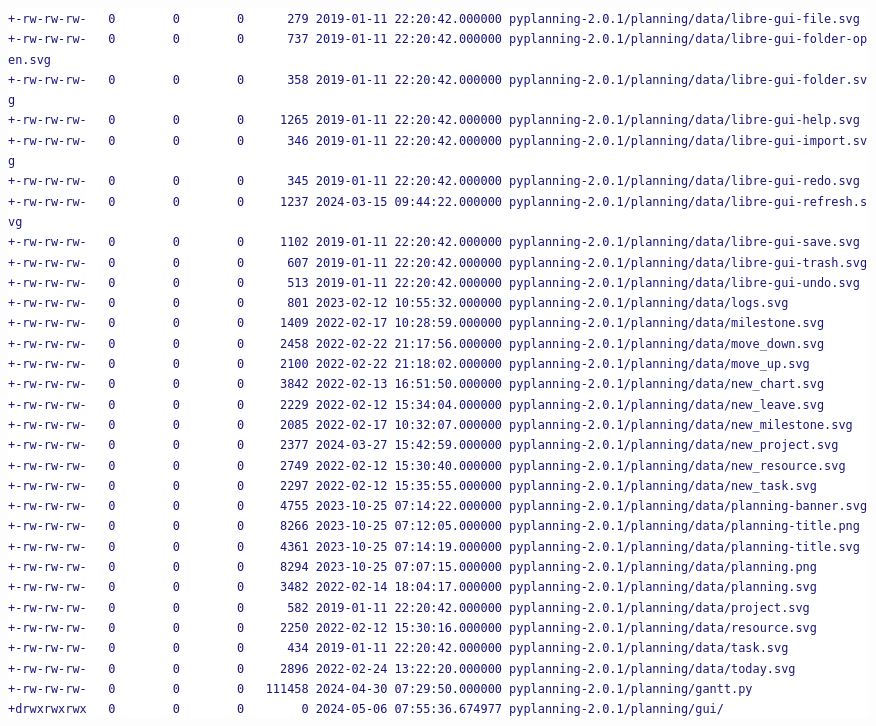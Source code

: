```diff
+-rw-rw-rw-   0        0        0      279 2019-01-11 22:20:42.000000 pyplanning-2.0.1/planning/data/libre-gui-file.svg
+-rw-rw-rw-   0        0        0      737 2019-01-11 22:20:42.000000 pyplanning-2.0.1/planning/data/libre-gui-folder-open.svg
+-rw-rw-rw-   0        0        0      358 2019-01-11 22:20:42.000000 pyplanning-2.0.1/planning/data/libre-gui-folder.svg
+-rw-rw-rw-   0        0        0     1265 2019-01-11 22:20:42.000000 pyplanning-2.0.1/planning/data/libre-gui-help.svg
+-rw-rw-rw-   0        0        0      346 2019-01-11 22:20:42.000000 pyplanning-2.0.1/planning/data/libre-gui-import.svg
+-rw-rw-rw-   0        0        0      345 2019-01-11 22:20:42.000000 pyplanning-2.0.1/planning/data/libre-gui-redo.svg
+-rw-rw-rw-   0        0        0     1237 2024-03-15 09:44:22.000000 pyplanning-2.0.1/planning/data/libre-gui-refresh.svg
+-rw-rw-rw-   0        0        0     1102 2019-01-11 22:20:42.000000 pyplanning-2.0.1/planning/data/libre-gui-save.svg
+-rw-rw-rw-   0        0        0      607 2019-01-11 22:20:42.000000 pyplanning-2.0.1/planning/data/libre-gui-trash.svg
+-rw-rw-rw-   0        0        0      513 2019-01-11 22:20:42.000000 pyplanning-2.0.1/planning/data/libre-gui-undo.svg
+-rw-rw-rw-   0        0        0      801 2023-02-12 10:55:32.000000 pyplanning-2.0.1/planning/data/logs.svg
+-rw-rw-rw-   0        0        0     1409 2022-02-17 10:28:59.000000 pyplanning-2.0.1/planning/data/milestone.svg
+-rw-rw-rw-   0        0        0     2458 2022-02-22 21:17:56.000000 pyplanning-2.0.1/planning/data/move_down.svg
+-rw-rw-rw-   0        0        0     2100 2022-02-22 21:18:02.000000 pyplanning-2.0.1/planning/data/move_up.svg
+-rw-rw-rw-   0        0        0     3842 2022-02-13 16:51:50.000000 pyplanning-2.0.1/planning/data/new_chart.svg
+-rw-rw-rw-   0        0        0     2229 2022-02-12 15:34:04.000000 pyplanning-2.0.1/planning/data/new_leave.svg
+-rw-rw-rw-   0        0        0     2085 2022-02-17 10:32:07.000000 pyplanning-2.0.1/planning/data/new_milestone.svg
+-rw-rw-rw-   0        0        0     2377 2024-03-27 15:42:59.000000 pyplanning-2.0.1/planning/data/new_project.svg
+-rw-rw-rw-   0        0        0     2749 2022-02-12 15:30:40.000000 pyplanning-2.0.1/planning/data/new_resource.svg
+-rw-rw-rw-   0        0        0     2297 2022-02-12 15:35:55.000000 pyplanning-2.0.1/planning/data/new_task.svg
+-rw-rw-rw-   0        0        0     4755 2023-10-25 07:14:22.000000 pyplanning-2.0.1/planning/data/planning-banner.svg
+-rw-rw-rw-   0        0        0     8266 2023-10-25 07:12:05.000000 pyplanning-2.0.1/planning/data/planning-title.png
+-rw-rw-rw-   0        0        0     4361 2023-10-25 07:14:19.000000 pyplanning-2.0.1/planning/data/planning-title.svg
+-rw-rw-rw-   0        0        0     8294 2023-10-25 07:07:15.000000 pyplanning-2.0.1/planning/data/planning.png
+-rw-rw-rw-   0        0        0     3482 2022-02-14 18:04:17.000000 pyplanning-2.0.1/planning/data/planning.svg
+-rw-rw-rw-   0        0        0      582 2019-01-11 22:20:42.000000 pyplanning-2.0.1/planning/data/project.svg
+-rw-rw-rw-   0        0        0     2250 2022-02-12 15:30:16.000000 pyplanning-2.0.1/planning/data/resource.svg
+-rw-rw-rw-   0        0        0      434 2019-01-11 22:20:42.000000 pyplanning-2.0.1/planning/data/task.svg
+-rw-rw-rw-   0        0        0     2896 2022-02-24 13:22:20.000000 pyplanning-2.0.1/planning/data/today.svg
+-rw-rw-rw-   0        0        0   111458 2024-04-30 07:29:50.000000 pyplanning-2.0.1/planning/gantt.py
+drwxrwxrwx   0        0        0        0 2024-05-06 07:55:36.674977 pyplanning-2.0.1/planning/gui/
```